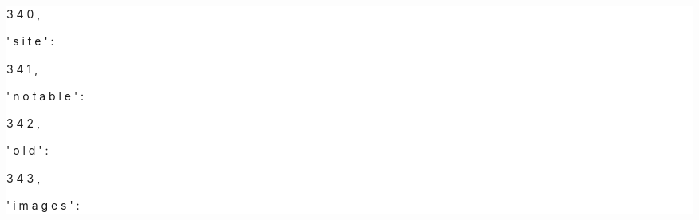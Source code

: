 3
4
0
,

 
'
s
i
t
e
'
:
 
3
4
1
,

 
'
n
o
t
a
b
l
e
'
:
 
3
4
2
,

 
'
o
l
d
'
:
 
3
4
3
,

 
'
i
m
a
g
e
s
'
:
 